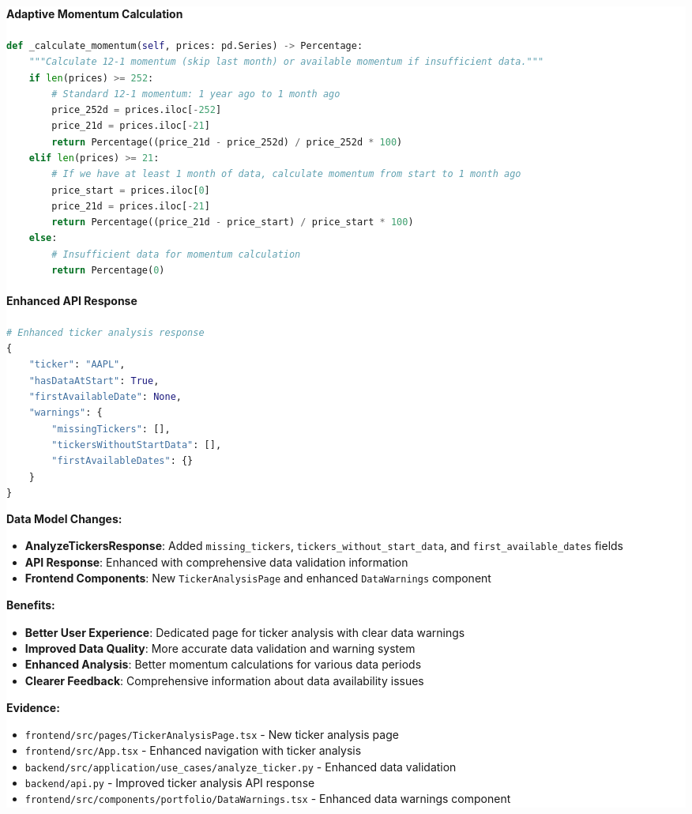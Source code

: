 #### Adaptive Momentum Calculation
```python
def _calculate_momentum(self, prices: pd.Series) -> Percentage:
    """Calculate 12-1 momentum (skip last month) or available momentum if insufficient data."""
    if len(prices) >= 252:
        # Standard 12-1 momentum: 1 year ago to 1 month ago
        price_252d = prices.iloc[-252]
        price_21d = prices.iloc[-21]
        return Percentage((price_21d - price_252d) / price_252d * 100)
    elif len(prices) >= 21:
        # If we have at least 1 month of data, calculate momentum from start to 1 month ago
        price_start = prices.iloc[0]
        price_21d = prices.iloc[-21]
        return Percentage((price_21d - price_start) / price_start * 100)
    else:
        # Insufficient data for momentum calculation
        return Percentage(0)
```

#### Enhanced API Response
```python
# Enhanced ticker analysis response
{
    "ticker": "AAPL",
    "hasDataAtStart": True,
    "firstAvailableDate": None,
    "warnings": {
        "missingTickers": [],
        "tickersWithoutStartData": [],
        "firstAvailableDates": {}
    }
}
```

**Data Model Changes:**
- **AnalyzeTickersResponse**: Added `missing_tickers`, `tickers_without_start_data`, and `first_available_dates` fields
- **API Response**: Enhanced with comprehensive data validation information
- **Frontend Components**: New `TickerAnalysisPage` and enhanced `DataWarnings` component

**Benefits:**
- **Better User Experience**: Dedicated page for ticker analysis with clear data warnings
- **Improved Data Quality**: More accurate data validation and warning system
- **Enhanced Analysis**: Better momentum calculations for various data periods
- **Clearer Feedback**: Comprehensive information about data availability issues

**Evidence:** 
- `frontend/src/pages/TickerAnalysisPage.tsx` - New ticker analysis page
- `frontend/src/App.tsx` - Enhanced navigation with ticker analysis
- `backend/src/application/use_cases/analyze_ticker.py` - Enhanced data validation
- `backend/api.py` - Improved ticker analysis API response
- `frontend/src/components/portfolio/DataWarnings.tsx` - Enhanced data warnings component
